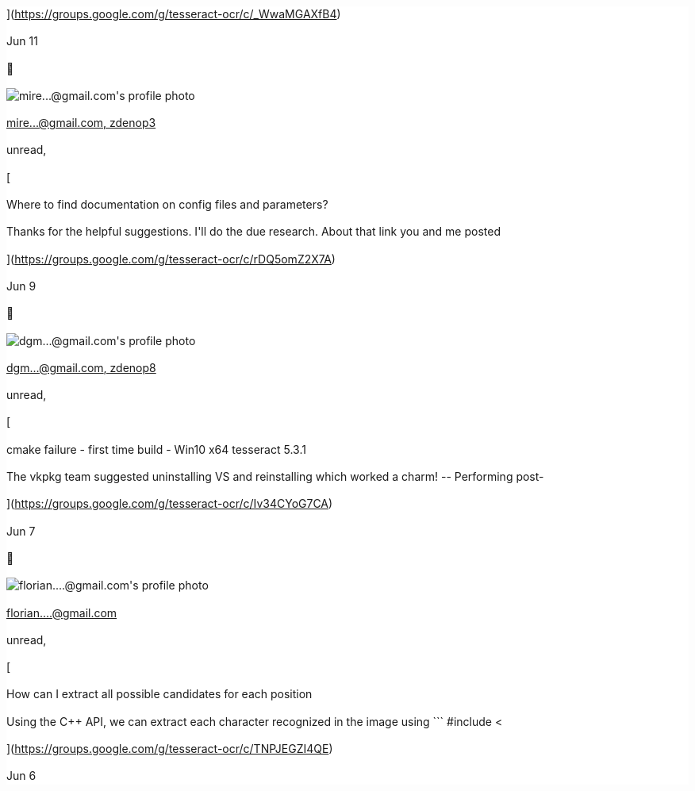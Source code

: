 
](https://groups.google.com/g/tesseract-ocr/c/_WwaMGAXfB4)

Jun 11



![mire...@gmail.com's profile photo](https://lh3.googleusercontent.com/a-/ALV-UjXCyIBTBX3_Eu5s_ofKPSGDUeDoNq_J4FIyC5il_3z7rvc=s28-c)

[mire...@gmail.com, zdenop3](https://groups.google.com/g/tesseract-ocr/c/rDQ5omZ2X7A)

unread,

[

Where to find documentation on config files and parameters?

Thanks for the helpful suggestions. I'll do the due research. About that link you and me posted



](https://groups.google.com/g/tesseract-ocr/c/rDQ5omZ2X7A)

Jun 9



![dgm...@gmail.com's profile photo](https://lh3.googleusercontent.com/a-/ALV-UjVsF_sZcSgsBmo_DVnctAj6KCuAVmgBYiqH-z9BEmjr=s28-c)

[dgm...@gmail.com, zdenop8](https://groups.google.com/g/tesseract-ocr/c/Iv34CYoG7CA)

unread,

[

cmake failure - first time build - Win10 x64 tesseract 5.3.1

The vkpkg team suggested uninstalling VS and reinstalling which worked a charm! -- Performing post-



](https://groups.google.com/g/tesseract-ocr/c/Iv34CYoG7CA)

Jun 7



![florian....@gmail.com's profile photo](https://lh3.googleusercontent.com/a-/ALV-UjULoRM3X6bdOuept0e_sQ0-6OoPcApbxsePw9d37Nh4=s28-c)

[florian....@gmail.com](https://groups.google.com/g/tesseract-ocr/c/TNPJEGZI4QE)

unread,

[

How can I extract all possible candidates for each position

Using the C++ API, we can extract each character recognized in the image using ``` #include <



](https://groups.google.com/g/tesseract-ocr/c/TNPJEGZI4QE)

Jun 6
